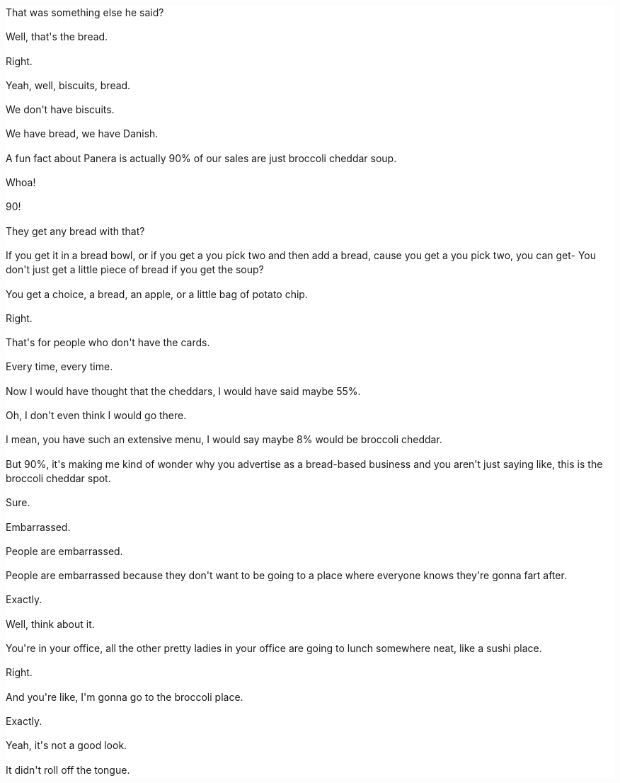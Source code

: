 That was something else he said?

Well, that's the bread.

Right.

Yeah, well, biscuits, bread.

We don't have biscuits.

We have bread, we have Danish.

A fun fact about Panera is actually 90% of our sales are just broccoli cheddar soup.

Whoa!

90!

They get any bread with that?

If you get it in a bread bowl, or if you get a you pick two and then add a bread, cause you get a you pick two, you can get- You don't just get a little piece of bread if you get the soup?

You get a choice, a bread, an apple, or a little bag of potato chip.

Right.

That's for people who don't have the cards.

Every time, every time.

Now I would have thought that the cheddars, I would have said maybe 55%.

Oh, I don't even think I would go there.

I mean, you have such an extensive menu, I would say maybe 8% would be broccoli cheddar.

But 90%, it's making me kind of wonder why you advertise as a bread-based business and you aren't just saying like, this is the broccoli cheddar spot.

Sure.

Embarrassed.

People are embarrassed.

People are embarrassed because they don't want to be going to a place where everyone knows they're gonna fart after.

Exactly.

Well, think about it.

You're in your office, all the other pretty ladies in your office are going to lunch somewhere neat, like a sushi place.

Right.

And you're like, I'm gonna go to the broccoli place.

Exactly.

Yeah, it's not a good look.

It didn't roll off the tongue.
